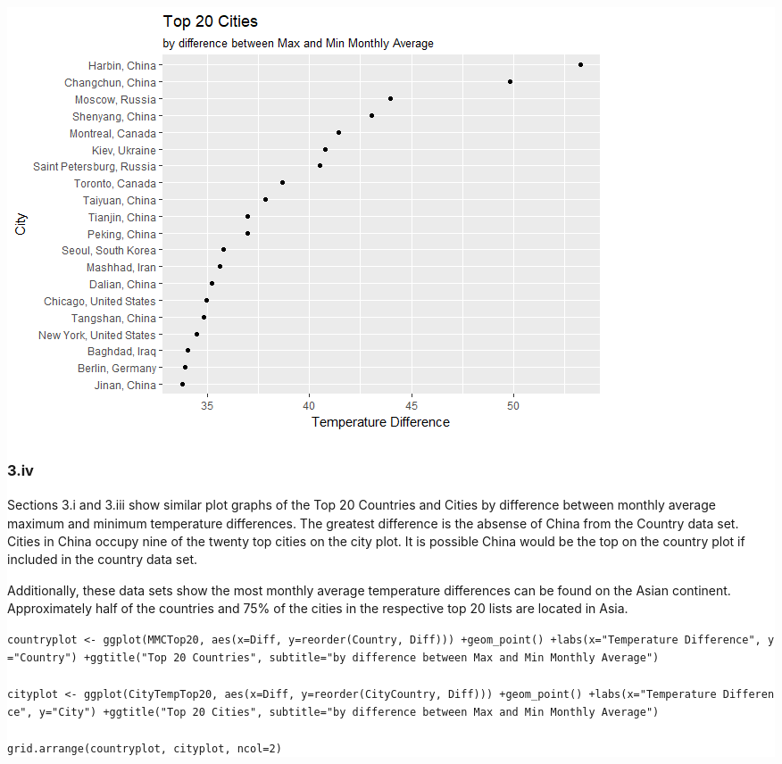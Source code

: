 ![](CS2Markdown_files/figure-markdown/cs2q3iii-1.png)

### 3.iv

Sections 3.i and 3.iii show similar plot graphs of the Top 20 Countries
and Cities by difference between monthly average maximum and minimum
temperature differences. The greatest difference is the absense of China
from the Country data set. Cities in China occupy nine of the twenty top
cities on the city plot. It is possible China would be the top on the
country plot if included in the country data set.

Additionally, these data sets show the most monthly average temperature
differences can be found on the Asian continent. Approximately half of
the countries and 75% of the cities in the respective top 20 lists are
located in Asia.

``` {.r}
countryplot <- ggplot(MMCTop20, aes(x=Diff, y=reorder(Country, Diff))) +geom_point() +labs(x="Temperature Difference", y="Country") +ggtitle("Top 20 Countries", subtitle="by difference between Max and Min Monthly Average")

cityplot <- ggplot(CityTempTop20, aes(x=Diff, y=reorder(CityCountry, Diff))) +geom_point() +labs(x="Temperature Difference", y="City") +ggtitle("Top 20 Cities", subtitle="by difference between Max and Min Monthly Average")

grid.arrange(countryplot, cityplot, ncol=2)
```
